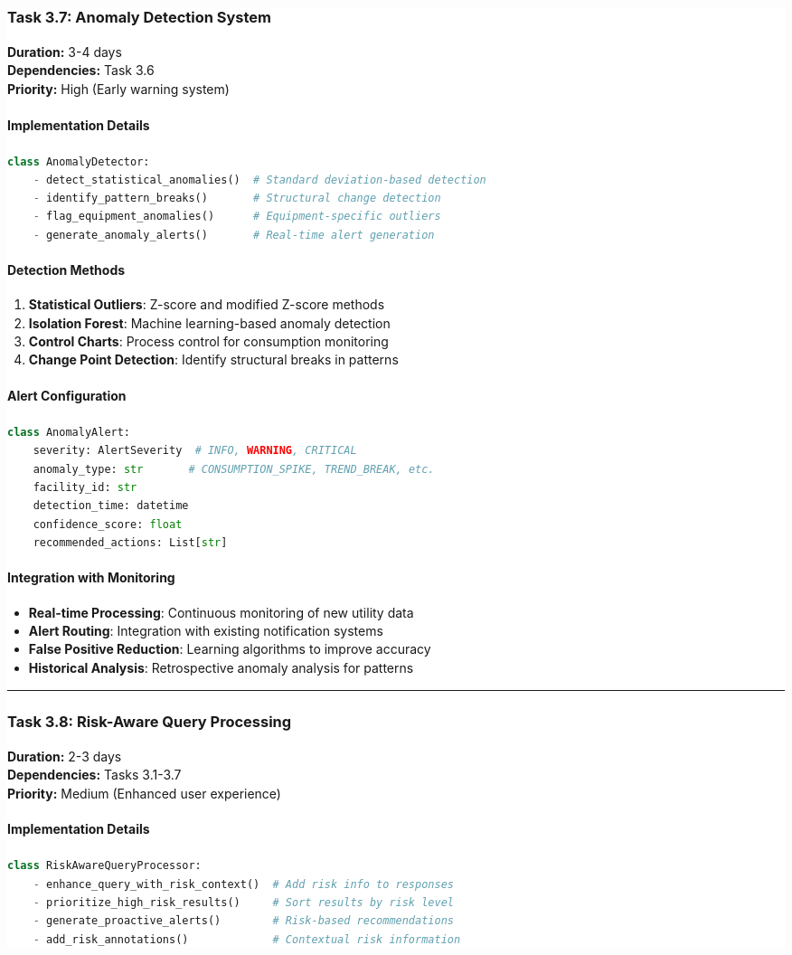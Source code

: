 
### Task 3.7: Anomaly Detection System
**Duration:** 3-4 days  
**Dependencies:** Task 3.6  
**Priority:** High (Early warning system)

#### Implementation Details
```python
class AnomalyDetector:
    - detect_statistical_anomalies()  # Standard deviation-based detection
    - identify_pattern_breaks()       # Structural change detection
    - flag_equipment_anomalies()      # Equipment-specific outliers
    - generate_anomaly_alerts()       # Real-time alert generation
```

#### Detection Methods
1. **Statistical Outliers**: Z-score and modified Z-score methods
2. **Isolation Forest**: Machine learning-based anomaly detection
3. **Control Charts**: Process control for consumption monitoring
4. **Change Point Detection**: Identify structural breaks in patterns

#### Alert Configuration
```python
class AnomalyAlert:
    severity: AlertSeverity  # INFO, WARNING, CRITICAL
    anomaly_type: str       # CONSUMPTION_SPIKE, TREND_BREAK, etc.
    facility_id: str
    detection_time: datetime
    confidence_score: float
    recommended_actions: List[str]
```

#### Integration with Monitoring
- **Real-time Processing**: Continuous monitoring of new utility data
- **Alert Routing**: Integration with existing notification systems
- **False Positive Reduction**: Learning algorithms to improve accuracy
- **Historical Analysis**: Retrospective anomaly analysis for patterns

---

### Task 3.8: Risk-Aware Query Processing
**Duration:** 2-3 days  
**Dependencies:** Tasks 3.1-3.7  
**Priority:** Medium (Enhanced user experience)

#### Implementation Details
```python
class RiskAwareQueryProcessor:
    - enhance_query_with_risk_context()  # Add risk info to responses
    - prioritize_high_risk_results()     # Sort results by risk level
    - generate_proactive_alerts()        # Risk-based recommendations
    - add_risk_annotations()             # Contextual risk information
```
